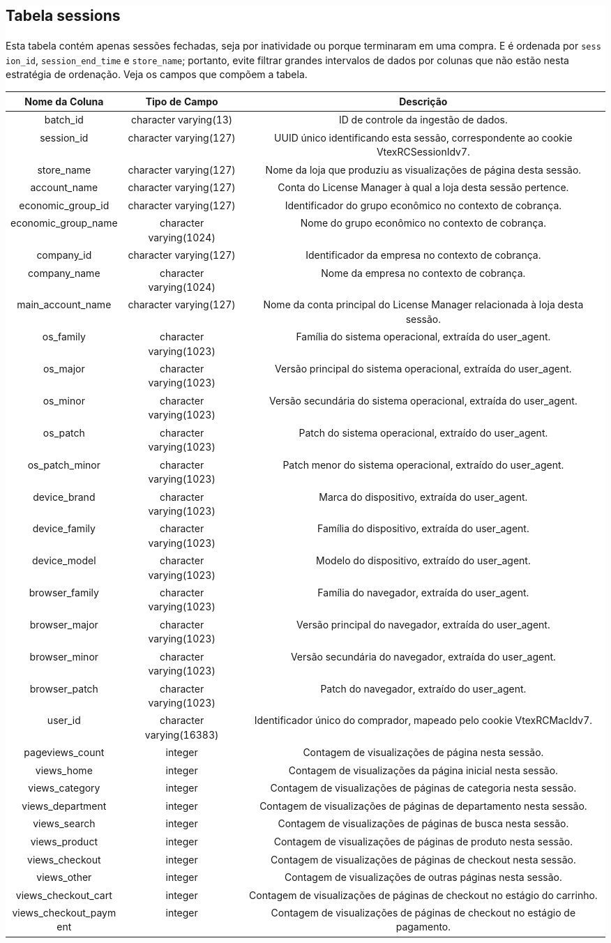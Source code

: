 ## Tabela sessions

Esta tabela contém apenas sessões fechadas, seja por inatividade ou porque terminaram em uma compra. E é ordenada por `session_id`, `session_end_time` e `store_name`; portanto, evite filtrar grandes intervalos de dados por colunas que não estão nesta estratégia de ordenação. Veja os campos que compõem a tabela.  

| **Nome da Coluna** | **Tipo de Campo** | **Descrição** |
|:---:|:---:|:---:|
| batch_id | character varying(13) | ID de controle da ingestão de dados. |
| session_id | character varying(127) | UUID único identificando esta sessão, correspondente ao cookie VtexRCSessionIdv7. |
| store_name | character varying(127) | Nome da loja que produziu as visualizações de página desta sessão. |
| account_name | character varying(127) | Conta do License Manager à qual a loja desta sessão pertence. |
| economic_group_id | character varying(127) | Identificador do grupo econômico no contexto de cobrança. |
| economic_group_name | character varying(1024) | Nome do grupo econômico no contexto de cobrança. |
| company_id | character varying(127) | Identificador da empresa no contexto de cobrança. |
| company_name | character varying(1024) | Nome da empresa no contexto de cobrança. |
| main_account_name | character varying(127) | Nome da conta principal do License Manager relacionada à loja desta sessão. |
| os_family | character varying(1023) | Família do sistema operacional, extraída do user_agent. |
| os_major | character varying(1023) | Versão principal do sistema operacional, extraída do user_agent. |
| os_minor | character varying(1023) | Versão secundária do sistema operacional, extraída do user_agent. |
| os_patch | character varying(1023) | Patch do sistema operacional, extraído do user_agent. |
| os_patch_minor | character varying(1023) | Patch menor do sistema operacional, extraído do user_agent. |
| device_brand | character varying(1023) | Marca do dispositivo, extraída do user_agent. |
| device_family | character varying(1023) | Família do dispositivo, extraída do user_agent. |
| device_model | character varying(1023) | Modelo do dispositivo, extraído do user_agent. |
| browser_family | character varying(1023) | Família do navegador, extraída do user_agent. |
| browser_major | character varying(1023) | Versão principal do navegador, extraída do user_agent. |
| browser_minor | character varying(1023) | Versão secundária do navegador, extraída do user_agent. |
| browser_patch | character varying(1023) | Patch do navegador, extraído do user_agent. |
| user_id | character varying(16383) | Identificador único do comprador, mapeado pelo cookie VtexRCMacIdv7. |
| pageviews_count | integer | Contagem de visualizações de página nesta sessão. |
| views_home | integer | Contagem de visualizações da página inicial nesta sessão. |
| views_category | integer | Contagem de visualizações de páginas de categoria nesta sessão. |
| views_department | integer | Contagem de visualizações de páginas de departamento nesta sessão. |
| views_search | integer | Contagem de visualizações de páginas de busca nesta sessão. |
| views_product | integer | Contagem de visualizações de páginas de produto nesta sessão. |
| views_checkout | integer | Contagem de visualizações de páginas de checkout nesta sessão. |
| views_other | integer | Contagem de visualizações de outras páginas nesta sessão. |
| views_checkout_cart | integer | Contagem de visualizações de páginas de checkout no estágio do carrinho. |
| views_checkout_payment | integer | Contagem de visualizações de páginas de checkout no estágio de pagamento. |